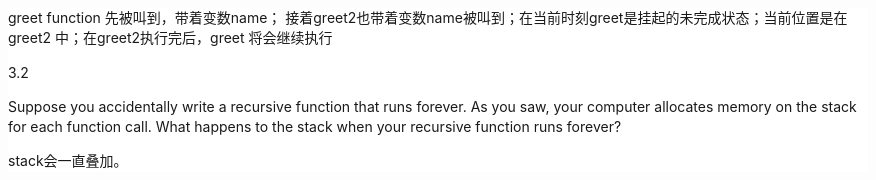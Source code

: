 greet function 先被叫到，带着变数name； 接着greet2也带着变数name被叫到；在当前时刻greet是挂起的未完成状态；当前位置是在 greet2 中；在greet2执行完后，greet 将会继续执行

3.2

Suppose you accidentally write a recursive function that runs forever. As you saw, your computer allocates memory on the stack for each function call. What happens to the stack when your recursive function runs forever?

stack会一直叠加。
